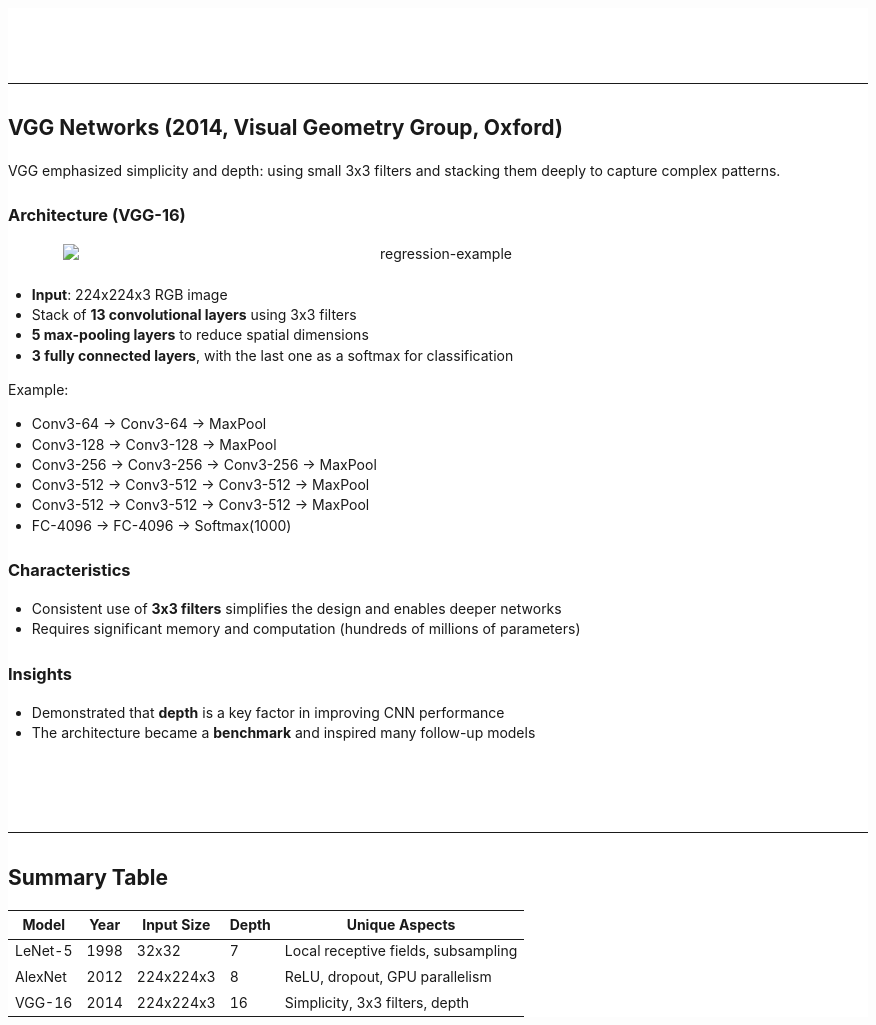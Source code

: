<br/>
<br/>
<br/>

---

## VGG Networks (2014, Visual Geometry Group, Oxford)

VGG emphasized simplicity and depth: using small 3x3 filters and stacking them deeply to capture complex patterns.

### Architecture (VGG-16)

<div style="text-align: center;display:flex; justify-content: center; margin-bottom: 20px; ">
    <img src="../../../img/deep-learning-specialization/classic-networks-lenet-alexnet-vgg-03.png" style="display:flex; justify-content: center; width: 750px;"alt="regression-example"/>
</div>

- **Input**: 224x224x3 RGB image
- Stack of **13 convolutional layers** using 3x3 filters
- **5 max-pooling layers** to reduce spatial dimensions
- **3 fully connected layers**, with the last one as a softmax for classification

Example:

- Conv3-64 → Conv3-64 → MaxPool
- Conv3-128 → Conv3-128 → MaxPool
- Conv3-256 → Conv3-256 → Conv3-256 → MaxPool
- Conv3-512 → Conv3-512 → Conv3-512 → MaxPool
- Conv3-512 → Conv3-512 → Conv3-512 → MaxPool
- FC-4096 → FC-4096 → Softmax(1000)

### Characteristics

- Consistent use of **3x3 filters** simplifies the design and enables deeper networks
- Requires significant memory and computation (hundreds of millions of parameters)

### Insights

- Demonstrated that **depth** is a key factor in improving CNN performance
- The architecture became a **benchmark** and inspired many follow-up models

<br/>
<br/>
<br/>

---

## Summary Table

| Model   | Year | Input Size | Depth | Unique Aspects                      |
| ------- | ---- | ---------- | ----- | ----------------------------------- |
| LeNet-5 | 1998 | 32x32      | 7     | Local receptive fields, subsampling |
| AlexNet | 2012 | 224x224x3  | 8     | ReLU, dropout, GPU parallelism      |
| VGG-16  | 2014 | 224x224x3  | 16    | Simplicity, 3x3 filters, depth      |
